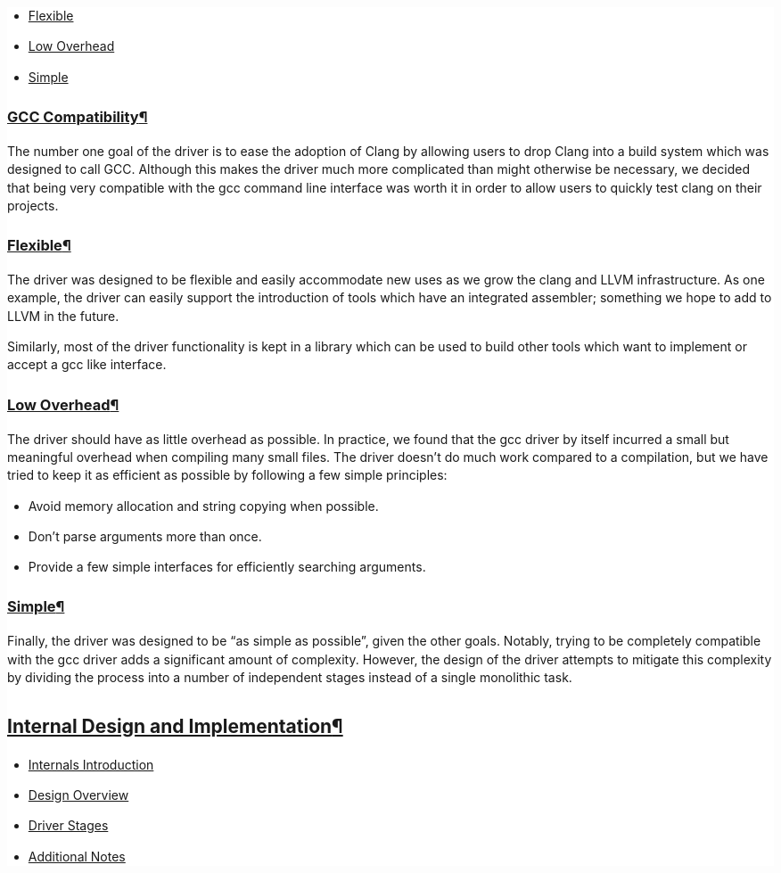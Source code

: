 *   [Flexible](#flexible)
    
*   [Low Overhead](#low-overhead)
    
*   [Simple](#simple)
    

### [GCC Compatibility](#id18)[¶](#gcc-compatibility "Link to this heading")

The number one goal of the driver is to ease the adoption of Clang by allowing users to drop Clang into a build system which was designed to call GCC. Although this makes the driver much more complicated than might otherwise be necessary, we decided that being very compatible with the gcc command line interface was worth it in order to allow users to quickly test clang on their projects.

### [Flexible](#id19)[¶](#flexible "Link to this heading")

The driver was designed to be flexible and easily accommodate new uses as we grow the clang and LLVM infrastructure. As one example, the driver can easily support the introduction of tools which have an integrated assembler; something we hope to add to LLVM in the future.

Similarly, most of the driver functionality is kept in a library which can be used to build other tools which want to implement or accept a gcc like interface.

### [Low Overhead](#id20)[¶](#low-overhead "Link to this heading")

The driver should have as little overhead as possible. In practice, we found that the gcc driver by itself incurred a small but meaningful overhead when compiling many small files. The driver doesn’t do much work compared to a compilation, but we have tried to keep it as efficient as possible by following a few simple principles:

*   Avoid memory allocation and string copying when possible.
    
*   Don’t parse arguments more than once.
    
*   Provide a few simple interfaces for efficiently searching arguments.
    

### [Simple](#id21)[¶](#simple "Link to this heading")

Finally, the driver was designed to be “as simple as possible”, given the other goals. Notably, trying to be completely compatible with the gcc driver adds a significant amount of complexity. However, the design of the driver attempts to mitigate this complexity by dividing the process into a number of independent stages instead of a single monolithic task.

[Internal Design and Implementation](#id8)[¶](#internal-design-and-implementation "Link to this heading")
---------------------------------------------------------------------------------------------------------

*   [Internals Introduction](#internals-introduction)
    
*   [Design Overview](#design-overview)
    
*   [Driver Stages](#driver-stages)
    
*   [Additional Notes](#additional-notes)
    